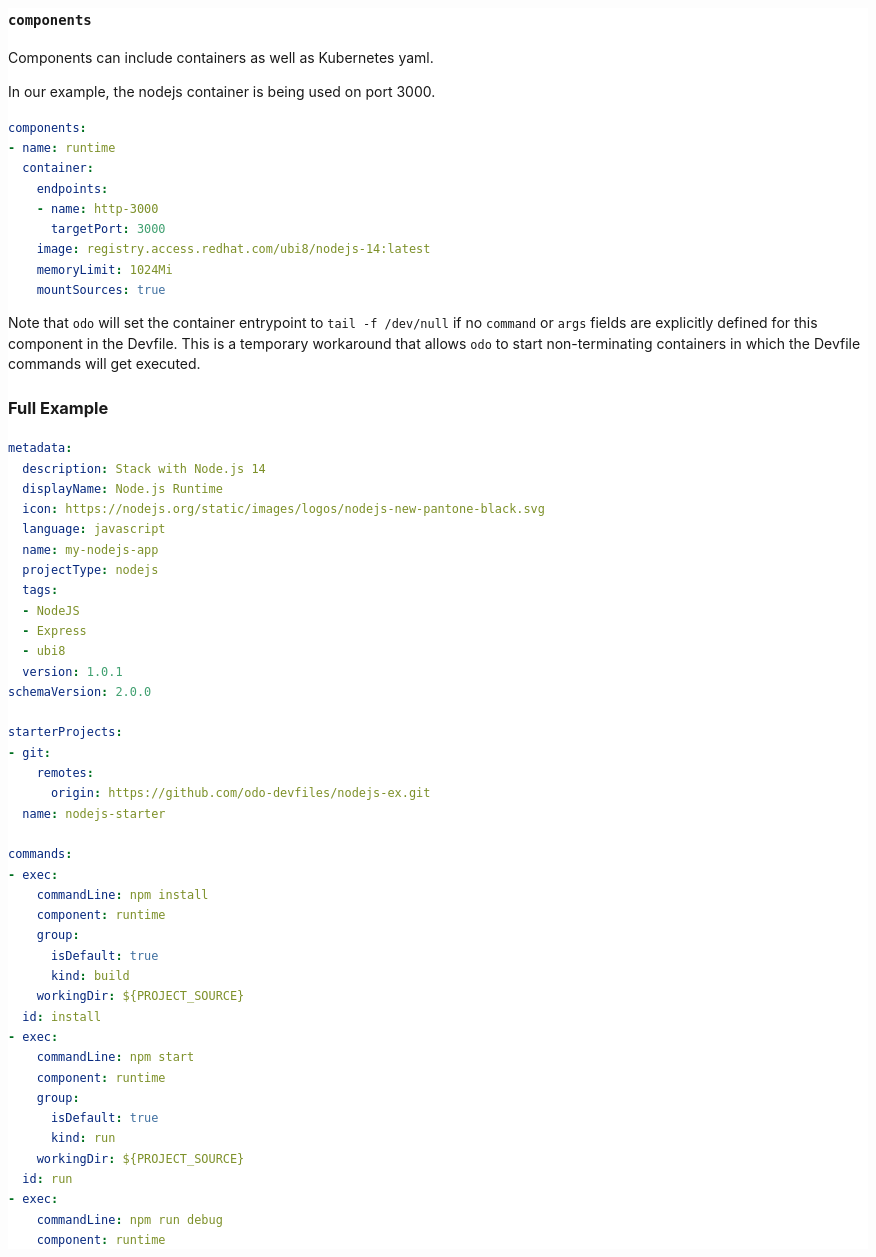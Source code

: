 ### `components`

Components can include containers as well as Kubernetes yaml.

In our example, the nodejs container is being used on port 3000.
```yaml
components:
- name: runtime
  container:
    endpoints:
    - name: http-3000
      targetPort: 3000
    image: registry.access.redhat.com/ubi8/nodejs-14:latest
    memoryLimit: 1024Mi
    mountSources: true
```

Note that `odo` will set the container entrypoint to `tail -f /dev/null` if no `command` or `args` fields are explicitly defined for this component in the Devfile.
This is a temporary workaround that allows `odo` to start non-terminating containers in which the Devfile commands will get executed.

### Full Example

```yaml
metadata:
  description: Stack with Node.js 14
  displayName: Node.js Runtime
  icon: https://nodejs.org/static/images/logos/nodejs-new-pantone-black.svg
  language: javascript
  name: my-nodejs-app
  projectType: nodejs
  tags:
  - NodeJS
  - Express
  - ubi8
  version: 1.0.1
schemaVersion: 2.0.0

starterProjects:
- git:
    remotes:
      origin: https://github.com/odo-devfiles/nodejs-ex.git
  name: nodejs-starter

commands:
- exec:
    commandLine: npm install
    component: runtime
    group:
      isDefault: true
      kind: build
    workingDir: ${PROJECT_SOURCE}
  id: install
- exec:
    commandLine: npm start
    component: runtime
    group:
      isDefault: true
      kind: run
    workingDir: ${PROJECT_SOURCE}
  id: run
- exec:
    commandLine: npm run debug
    component: runtime
```